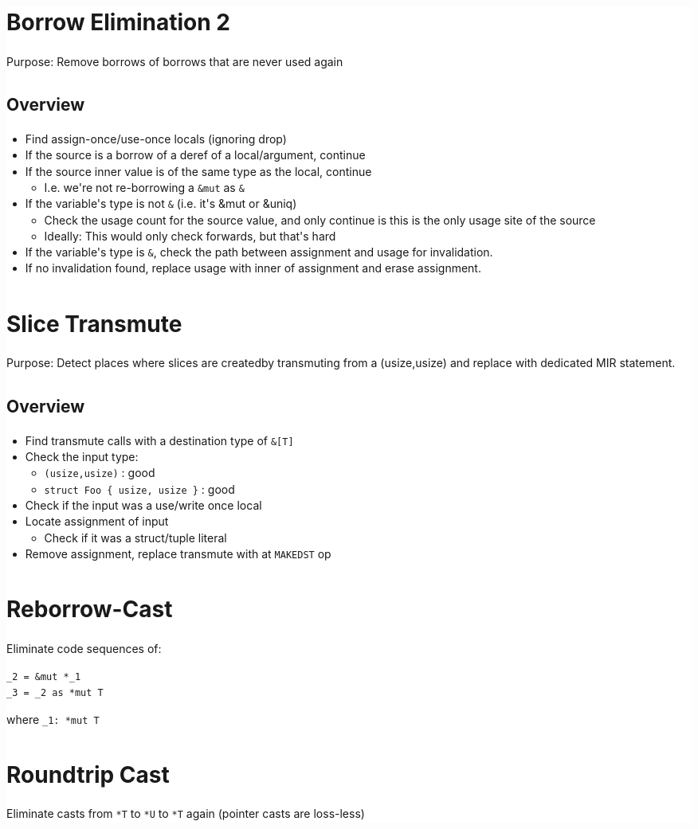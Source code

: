 Borrow Elimination 2
====================
Purpose: Remove borrows of borrows that are never used again

Overview
--------
- Find assign-once/use-once locals (ignoring drop)
- If the source is a borrow of a deref of a local/argument, continue
- If the source inner value is of the same type as the local, continue
  - I.e. we're not re-borrowing a `&mut` as `&`
- If the variable's type is not `&` (i.e. it's &mut or &uniq)
  - Check the usage count for the source value, and only continue is this is
    the only usage site of the source
  - Ideally: This would only check forwards, but that's hard
- If the variable's type is `&`, check the path between assignment and usage
  for invalidation.
- If no invalidation found, replace usage with inner of assignment and erase
  assignment.


Slice Transmute
===============
Purpose: Detect places where slices are createdby transmuting from a (usize,usize) and replace with
dedicated MIR statement.

Overview
--------
- Find transmute calls with a destination type of `&[T]`
- Check the input type:
  - `(usize,usize)` : good
  - `struct Foo { usize, usize }` : good
- Check if the input was a use/write once local
- Locate assignment of input
  - Check if it was a struct/tuple literal
- Remove assignment, replace transmute with at `MAKEDST` op



Reborrow-Cast
=============
Eliminate code sequences of:
```
_2 = &mut *_1
_3 = _2 as *mut T
```
where `_1: *mut T`



Roundtrip Cast
==============
Eliminate casts from `*T` to `*U` to `*T` again (pointer casts are loss-less)
